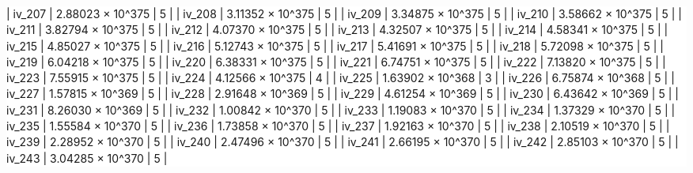 | iv_207 | 2.88023 × 10^375 | 5 |
| iv_208 | 3.11352 × 10^375 | 5 |
| iv_209 | 3.34875 × 10^375 | 5 |
| iv_210 | 3.58662 × 10^375 | 5 |
| iv_211 | 3.82794 × 10^375 | 5 |
| iv_212 | 4.07370 × 10^375 | 5 |
| iv_213 | 4.32507 × 10^375 | 5 |
| iv_214 | 4.58341 × 10^375 | 5 |
| iv_215 | 4.85027 × 10^375 | 5 |
| iv_216 | 5.12743 × 10^375 | 5 |
| iv_217 | 5.41691 × 10^375 | 5 |
| iv_218 | 5.72098 × 10^375 | 5 |
| iv_219 | 6.04218 × 10^375 | 5 |
| iv_220 | 6.38331 × 10^375 | 5 |
| iv_221 | 6.74751 × 10^375 | 5 |
| iv_222 | 7.13820 × 10^375 | 5 |
| iv_223 | 7.55915 × 10^375 | 5 |
| iv_224 | 4.12566 × 10^375 | 4 |
| iv_225 | 1.63902 × 10^368 | 3 |
| iv_226 | 6.75874 × 10^368 | 5 |
| iv_227 | 1.57815 × 10^369 | 5 |
| iv_228 | 2.91648 × 10^369 | 5 |
| iv_229 | 4.61254 × 10^369 | 5 |
| iv_230 | 6.43642 × 10^369 | 5 |
| iv_231 | 8.26030 × 10^369 | 5 |
| iv_232 | 1.00842 × 10^370 | 5 |
| iv_233 | 1.19083 × 10^370 | 5 |
| iv_234 | 1.37329 × 10^370 | 5 |
| iv_235 | 1.55584 × 10^370 | 5 |
| iv_236 | 1.73858 × 10^370 | 5 |
| iv_237 | 1.92163 × 10^370 | 5 |
| iv_238 | 2.10519 × 10^370 | 5 |
| iv_239 | 2.28952 × 10^370 | 5 |
| iv_240 | 2.47496 × 10^370 | 5 |
| iv_241 | 2.66195 × 10^370 | 5 |
| iv_242 | 2.85103 × 10^370 | 5 |
| iv_243 | 3.04285 × 10^370 | 5 |